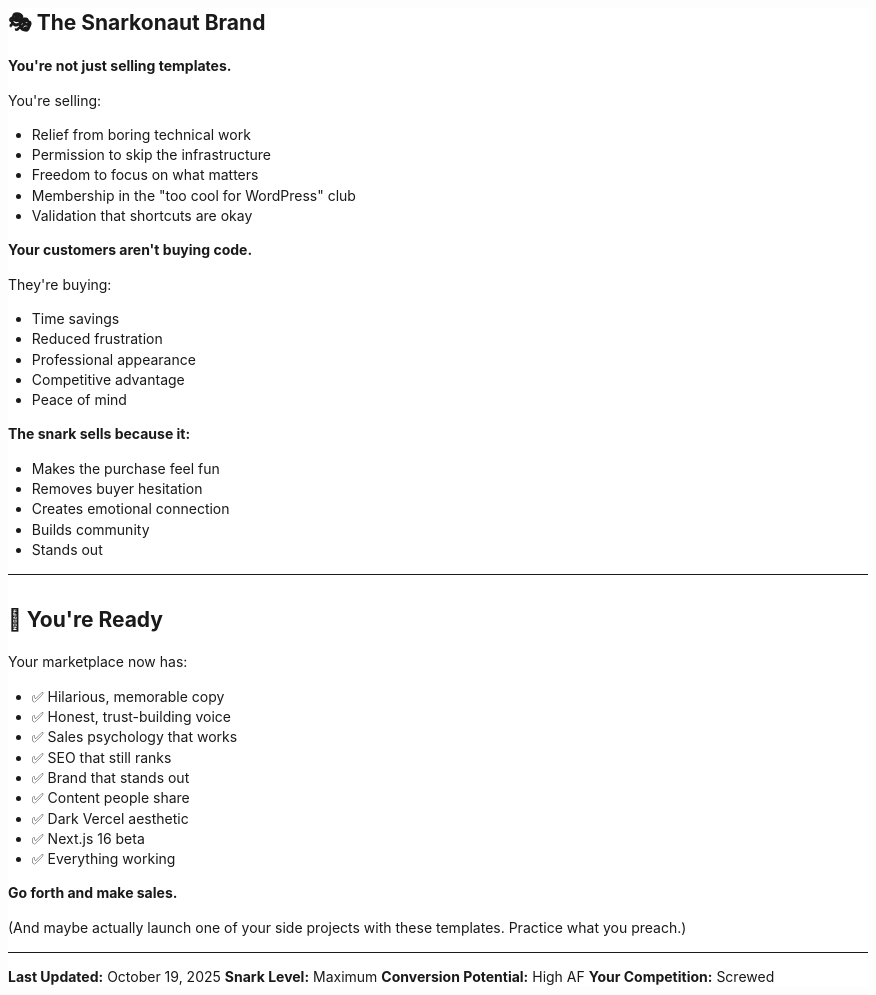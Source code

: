 
## 🎭 The Snarkonaut Brand

**You're not just selling templates.**

You're selling:
- Relief from boring technical work
- Permission to skip the infrastructure
- Freedom to focus on what matters
- Membership in the "too cool for WordPress" club
- Validation that shortcuts are okay

**Your customers aren't buying code.**

They're buying:
- Time savings
- Reduced frustration
- Professional appearance
- Competitive advantage
- Peace of mind

**The snark sells because it:**
- Makes the purchase feel fun
- Removes buyer hesitation
- Creates emotional connection
- Builds community
- Stands out

---

## 🚀 You're Ready

Your marketplace now has:
- ✅ Hilarious, memorable copy
- ✅ Honest, trust-building voice
- ✅ Sales psychology that works
- ✅ SEO that still ranks
- ✅ Brand that stands out
- ✅ Content people share
- ✅ Dark Vercel aesthetic
- ✅ Next.js 16 beta
- ✅ Everything working

**Go forth and make sales.**

(And maybe actually launch one of your side projects with these templates. Practice what you preach.)

---

**Last Updated:** October 19, 2025
**Snark Level:** Maximum
**Conversion Potential:** High AF
**Your Competition:** Screwed
